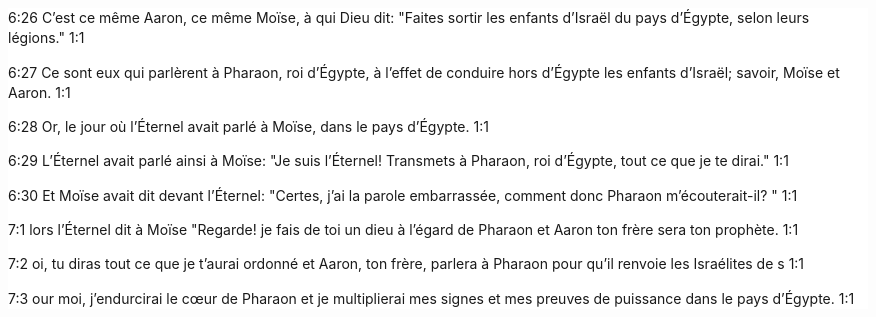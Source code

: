 <span class="marginnote nb" label="6:26" name="6:26">6:26</span><span style="display:none">¤6:26¤</span>
C’est ce même Aaron, ce même Moïse, à qui Dieu dit: "Faites sortir les enfants d’Israël du pays d’Égypte, selon leurs légions."
<span class="marginnote nb" label="1:1" name="1:1">1:1</span><span style="display:none">¤1:1¤</span>

<span class="marginnote nb" label="6:27" name="6:27">6:27</span><span style="display:none">¤6:27¤</span>
Ce sont eux qui parlèrent à Pharaon, roi d’Égypte, à l’effet de conduire hors d’Égypte les enfants d’Israël; savoir, Moïse et Aaron.
<span class="marginnote nb" label="1:1" name="1:1">1:1</span><span style="display:none">¤1:1¤</span>

<span class="marginnote nb" label="6:28" name="6:28">6:28</span><span style="display:none">¤6:28¤</span>
Or, le jour où l’Éternel avait parlé à Moïse, dans le pays d’Égypte.
<span class="marginnote nb" label="1:1" name="1:1">1:1</span><span style="display:none">¤1:1¤</span>

<span class="marginnote nb" label="6:29" name="6:29">6:29</span><span style="display:none">¤6:29¤</span>
L’Éternel avait parlé ainsi à Moïse: "Je suis l’Éternel! Transmets à Pharaon, roi d’Égypte, tout ce que je te dirai."
<span class="marginnote nb" label="1:1" name="1:1">1:1</span><span style="display:none">¤1:1¤</span>

<span class="marginnote nb" label="6:30" name="6:30">6:30</span><span style="display:none">¤6:30¤</span>
Et Moïse avait dit devant l’Éternel: "Certes, j’ai la parole embarrassée, comment donc Pharaon m’écouterait-il? "
<span class="marginnote nb" label="1:1" name="1:1">1:1</span><span style="display:none">¤1:1¤</span>

<span class="marginnote nb" label="7:1" name="7:1">7:1</span><span style="display:none">¤7:1¤</span>
lors l’Éternel dit à Moïse "Regarde! je fais de toi un dieu à l’égard de Pharaon et Aaron ton frère sera ton prophète.
<span class="marginnote nb" label="1:1" name="1:1">1:1</span><span style="display:none">¤1:1¤</span>

<span class="marginnote nb" label="7:2" name="7:2">7:2</span><span style="display:none">¤7:2¤</span>
oi, tu diras tout ce que je t’aurai ordonné et Aaron, ton frère, parlera à Pharaon pour qu’il renvoie les Israélites de s
<span class="marginnote nb" label="1:1" name="1:1">1:1</span><span style="display:none">¤1:1¤</span>

<span class="marginnote nb" label="7:3" name="7:3">7:3</span><span style="display:none">¤7:3¤</span>
our moi, j’endurcirai le cœur de Pharaon et je multiplierai mes signes et mes preuves de puissance dans le pays d’Égypte.
<span class="marginnote nb" label="1:1" name="1:1">1:1</span><span style="display:none">¤1:1¤</span>
